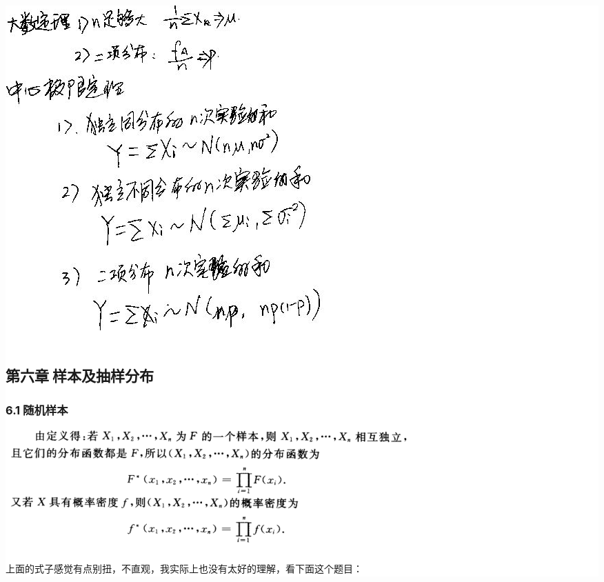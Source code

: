 ![image-20240530171613403](img/image-20240530171613403.png)

## 第六章 样本及抽样分布

### 6.1 随机样本

![image-20240519201459293](img/image-20240519201459293.png)

上面的式子感觉有点别扭，不直观，我实际上也没有太好的理解，看下面这个题目：
